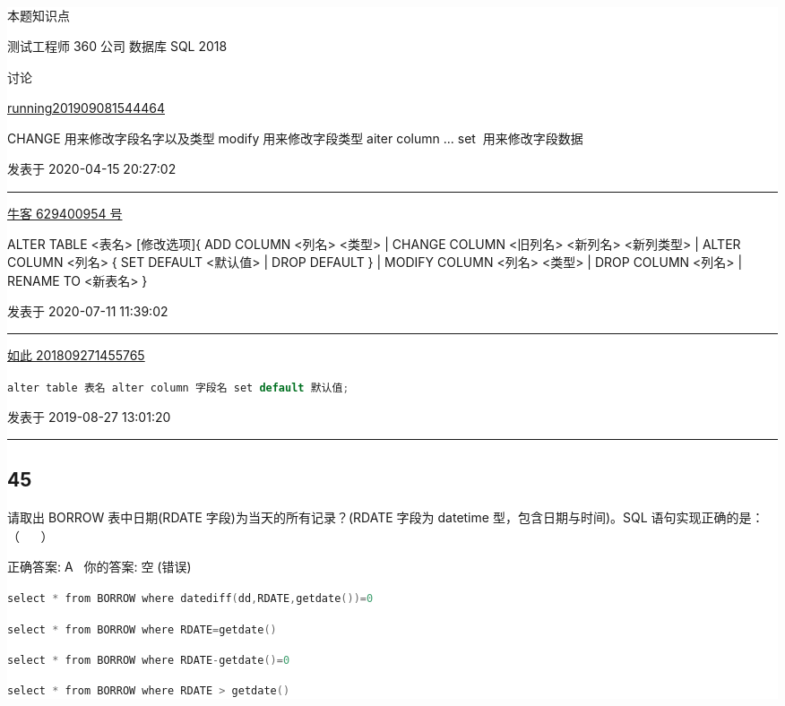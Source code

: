 本题知识点

测试工程师 360 公司 数据库 SQL 2018

讨论

[running201909081544464](https://www.nowcoder.com/profile/860448648)

CHANGE 用来修改字段名字以及类型 modify 用来修改字段类型 aiter column ... set  用来修改字段数据

发表于 2020-04-15 20:27:02

* * *

[牛客 629400954 号](https://www.nowcoder.com/profile/629400954)

ALTER TABLE <表名> [修改选项]{ ADD COLUMN <列名> <类型>
| CHANGE COLUMN <旧列名> <新列名> <新列类型>
| ALTER COLUMN <列名> { SET DEFAULT <默认值> | DROP DEFAULT }
| MODIFY COLUMN <列名> <类型>
| DROP COLUMN <列名>
| RENAME TO <新表名> } 

发表于 2020-07-11 11:39:02

* * *

[如此 201809271455765](https://www.nowcoder.com/profile/291246999)

```cpp
alter table 表名 alter column 字段名 set default 默认值;
```

发表于 2019-08-27 13:01:20

* * *

## 45

请取出 BORROW 表中日期(RDATE 字段)为当天的所有记录？(RDATE 字段为 datetime 型，包含日期与时间)。SQL 语句实现正确的是：（      ）

正确答案: A   你的答案: 空 (错误)

```cpp
select * from BORROW where datediff(dd,RDATE,getdate())=0
```

```cpp
select * from BORROW where RDATE=getdate()
```

```cpp
select * from BORROW where RDATE-getdate()=0
```

```cpp
select * from BORROW where RDATE > getdate()
```
